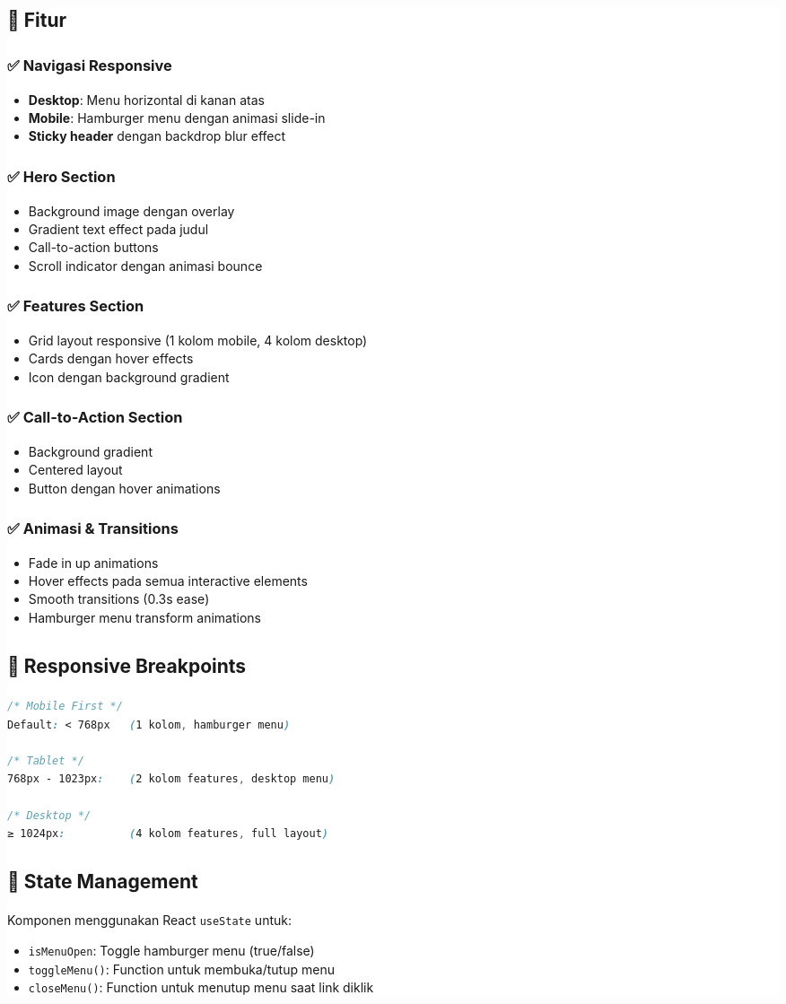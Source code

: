 ## 🎨 Fitur

### ✅ Navigasi Responsive
- **Desktop**: Menu horizontal di kanan atas
- **Mobile**: Hamburger menu dengan animasi slide-in
- **Sticky header** dengan backdrop blur effect

### ✅ Hero Section
- Background image dengan overlay
- Gradient text effect pada judul
- Call-to-action buttons
- Scroll indicator dengan animasi bounce

### ✅ Features Section
- Grid layout responsive (1 kolom mobile, 4 kolom desktop)
- Cards dengan hover effects
- Icon dengan background gradient

### ✅ Call-to-Action Section
- Background gradient
- Centered layout
- Button dengan hover animations

### ✅ Animasi & Transitions
- Fade in up animations
- Hover effects pada semua interactive elements
- Smooth transitions (0.3s ease)
- Hamburger menu transform animations

## 📱 Responsive Breakpoints

```css
/* Mobile First */
Default: < 768px   (1 kolom, hamburger menu)

/* Tablet */
768px - 1023px:    (2 kolom features, desktop menu)

/* Desktop */
≥ 1024px:          (4 kolom features, full layout)
```

## 🎯 State Management

Komponen menggunakan React `useState` untuk:
- `isMenuOpen`: Toggle hamburger menu (true/false)
- `toggleMenu()`: Function untuk membuka/tutup menu
- `closeMenu()`: Function untuk menutup menu saat link diklik
